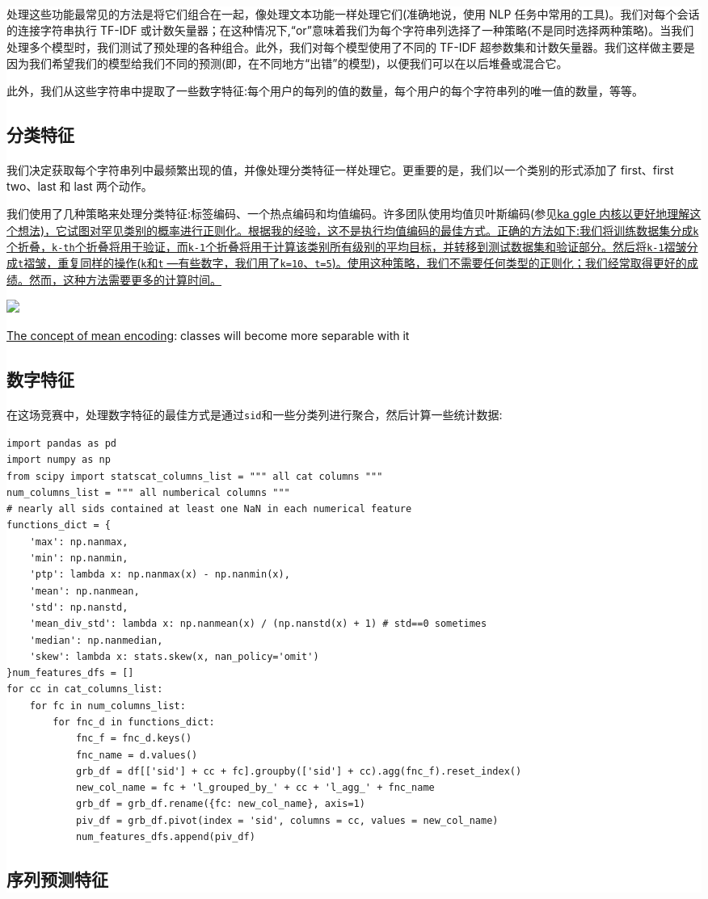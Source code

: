 处理这些功能最常见的方法是将它们组合在一起，像处理文本功能一样处理它们(准确地说，使用 NLP 任务中常用的工具)。我们对每个会话的连接字符串执行 TF-IDF 或计数矢量器；在这种情况下,“or”意味着我们为每个字符串列选择了一种策略(不是同时选择两种策略)。当我们处理多个模型时，我们测试了预处理的各种组合。此外，我们对每个模型使用了不同的 TF-IDF 超参数集和计数矢量器。我们这样做主要是因为我们希望我们的模型给我们不同的预测(即，在不同地方“出错”的模型)，以便我们可以在以后堆叠或混合它。

此外，我们从这些字符串中提取了一些数字特征:每个用户的每列的值的数量，每个用户的每个字符串列的唯一值的数量，等等。

## 分类特征

我们决定获取每个字符串列中最频繁出现的值，并像处理分类特征一样处理它。更重要的是，我们以一个类别的形式添加了 first、first two、last 和 last 两个动作。

我们使用了几种策略来处理分类特征:标签编码、一个热点编码和均值编码。许多团队使用均值贝叶斯编码(参见[ka ggle 内核以更好地理解这个想法)，它试图对罕见类别的概率进行正则化。根据我的经验，这不是执行均值编码的最佳方式。正确的方法如下:我们将训练数据集分成`k`个折叠，`k-th`个折叠将用于验证，而`k-1`个折叠将用于计算该类别所有级别的平均目标，并转移到测试数据集和验证部分。然后将`k-1`褶皱分成`t`褶皱，重复同样的操作(`k`和`t` —有些数字，我们用了`k=10`、`t=5`)。使用这种策略，我们不需要任何类型的正则化；我们经常取得更好的成绩。然而，这种方法需要更多的计算时间。](https://www.kaggle.com/ogrellier/python-target-encoding-for-categorical-features)

![](img/84ad02d54d3231c52734a2cd98c8ba82.png)

[The concept of mean encoding](https://www.coursera.org/lecture/competitive-data-science/concept-of-mean-encoding-b5Gxv): classes will become more separable with it

## 数字特征

在这场竞赛中，处理数字特征的最佳方式是通过`sid`和一些分类列进行聚合，然后计算一些统计数据:

```
import pandas as pd 
import numpy as np
from scipy import statscat_columns_list = """ all cat columns """
num_columns_list = """ all numberical columns """ 
# nearly all sids contained at least one NaN in each numerical feature
functions_dict = {
    'max': np.nanmax,
    'min': np.nanmin, 
    'ptp': lambda x: np.nanmax(x) - np.nanmin(x),
    'mean': np.nanmean,
    'std': np.nanstd,
    'mean_div_std': lambda x: np.nanmean(x) / (np.nanstd(x) + 1) # std==0 sometimes
    'median': np.nanmedian,
    'skew': lambda x: stats.skew(x, nan_policy='omit')
}num_features_dfs = []
for cc in cat_columns_list:
    for fc in num_columns_list:
        for fnc_d in functions_dict:
            fnc_f = fnc_d.keys()
            fnc_name = d.values()
            grb_df = df[['sid'] + cc + fc].groupby(['sid'] + cc).agg(fnc_f).reset_index()
            new_col_name = fc + 'l_grouped_by_' + cc + 'l_agg_' + fnc_name
            grb_df = grb_df.rename({fc: new_col_name}, axis=1)
            piv_df = grb_df.pivot(index = 'sid', columns = cc, values = new_col_name)
            num_features_dfs.append(piv_df)
```

## **序列预测特征**
